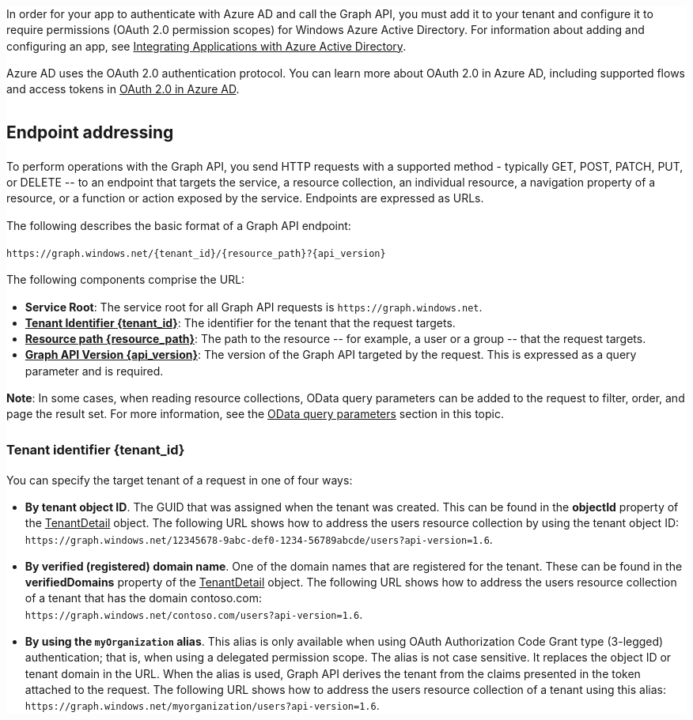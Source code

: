 In order for your app to authenticate with Azure AD and call the Graph API, you must add it to your tenant and configure it to require permissions (OAuth 2.0 permission scopes) for Windows Azure Active Directory. For information about adding and configuring an app, see [Integrating Applications with Azure Active Directory](https://azure.microsoft.com/documentation/articles/active-directory-integrating-applications/).

Azure AD uses the OAuth 2.0 authentication protocol. You can learn more about OAuth 2.0 in Azure AD, including supported flows and access tokens in [OAuth 2.0 in Azure AD](https://msdn.microsoft.com/en-us/library/azure/dn645545.aspx).

## Endpoint addressing <a id="EndpointAddressing"></a>
To perform operations with the Graph API, you send HTTP requests with a supported method - typically GET, POST, PATCH, PUT, or DELETE -- to an endpoint that targets the service, a resource collection, an individual resource, a navigation property of a resource, or a function or action exposed by the service. Endpoints are expressed as URLs.

The following describes the basic format of a Graph API endpoint:

```no-highlight
https://graph.windows.net/{tenant_id}/{resource_path}?{api_version}
```

The following components comprise the URL:

- **Service Root**: The service root for all Graph API requests is `https://graph.windows.net`.
- **[Tenant Identifier {tenant_id}](#TenantIdentifier)**: The identifier for the tenant that the request targets.  
- **[Resource path {resource_path}](#ResourcePath)**: The path to the resource -- for example, a user or a group -- that the request targets.
- **[Graph API Version {api_version}](#GraphApiVersion)**: The version of the Graph API targeted by the request. This is expressed as a query parameter and is required.

**Note**: In some cases, when reading resource collections, OData query parameters can be added to the request to filter, order, and page the result set. For more information, see the [OData query parameters](#OdataQueryParameters) section in this topic. 


### Tenant identifier {tenant_id} <a id="TenantIdentifier"></a>

You can specify the target tenant of a request in one of four ways:

- **By tenant object ID**. The GUID that was assigned when the tenant was created. This can be found in the **objectId** property of the [TenantDetail] object. The following URL shows how to address the users resource collection by using the tenant object ID: <br/>`https://graph.windows.net/12345678-9abc-def0-1234-56789abcde/users?api-version=1.6`.

- **By verified (registered) domain name**. One of the domain names that are registered for the tenant. These can be found in the **verifiedDomains** property of the [TenantDetail] object. The following URL shows how to address the users resource collection of a tenant that has the domain contoso.com: <br/>`https://graph.windows.net/contoso.com/users?api-version=1.6`.

- **By using the `myOrganization` alias**. This alias is only available when using OAuth Authorization Code Grant type (3-legged) authentication; that is, when using a delegated permission scope. The alias is not case sensitive. It replaces the object ID or tenant domain in the URL. When the alias is used, Graph API derives the tenant from the claims presented in the token attached to the request. The following URL shows how to address the users resource collection of a tenant using this alias: <br/> `https://graph.windows.net/myorganization/users?api-version=1.6`.


[Application]: ../api/entity-and-complex-type-reference.md#ApplicationEntity
[AppRoleAssignment]: ../api/entity-and-complex-type-reference.md#AppRoleAssignmentEntity
[Contact]: ../api/entity-and-complex-type-reference.md#ContactEntity
[Contract]: ../api/entity-and-complex-type-reference.md#ContractEntity
[Device]: ../api/entity-and-complex-type-reference.md#DeviceEntity
[DirectoryLinkChange]: ../api/entity-and-complex-type-reference.md#DirectoryLinkChangeEntity
[DirectoryObject]: ../api/entity-and-complex-type-reference.md#DirectoryObjectEntity
[DirectoryRole]: ../api/entity-and-complex-type-reference.md#DirectoryRoleEntity
[DirectoryRoleTemplate]: ../api/entity-and-complex-type-reference.md#DirectoryRoleTemplateEntity
[ExtensionProperty]: ../api/entity-and-complex-type-reference.md#ExtensionPropertyEntity
[Group]: ../api/entity-and-complex-type-reference.md#GroupEntity
[OAuth2PermissionGrant]: ../api/entity-and-complex-type-reference.md#OAuth2PermissionGrantEntity
[ServicePrincipal]: ../api/entity-and-complex-type-reference.md#ServicePrincipalEntity
[SubscribedSku]: ../api/entity-and-complex-type-reference.md#SubscribedSkuEntity
[TenantDetail]: ../api/entity-and-complex-type-reference.md#TenantDetailEntity
[User]: ../api/entity-and-complex-type-reference.md#UserEntity
[AlternativeSecurityId]: ../api/entity-and-complex-type-reference.md#AlternativeSecurityIdType
[AppRole]: ../api/entity-and-complex-type-reference.md#AppRoleType
[AssignedLicense]: ../api/entity-and-complex-type-reference.md#AssignedLicenseType
[AssignedPlan]: ../api/entity-and-complex-type-reference.md#AssignedPlanType
[KeyCredential]: ../api/entity-and-complex-type-reference.md#KeyCredentialType
[LicenseUnitsDetail]: ../api/entity-and-complex-type-reference.md#LicenseUnitsDetailType
[OAuth2Permission]: ../api/entity-and-complex-type-reference.md#OAuth2PermissionType
[PasswordCredential]: ./entity-and-complex-type-reference.md#PasswordCredentialType
[PasswordProfile]: ../api/entity-and-complex-type-reference.md#PasswordProfileType
[ProvisionedPlan]: ../api/entity-and-complex-type-reference.md#ProvisionedPlanType
[ProvisioningError]: ../api/entity-and-complex-type-reference.md#ProvisioningErrorType
[RequiredResourceAccess]: ../api/entity-and-complex-type-reference.md#RequiredResourceAccessType
[ResourceAccess]: ../api/entity-and-complex-type-reference.md#ResourceAccessType
[ServicePlanInfo]: ../api/entity-and-complex-type-reference.md#ServicePlanInfoType
[ServicePrincipalAuthenticationPolicy]: ../api/entity-and-complex-type-reference.md#ServicePrincipalAuthenticationPolicyType
[VerifiedDomain]: ../api/entity-and-complex-type-reference.md#VerifiedDomainType
[assignLicense]: ../api/functions-and-actions.md#assignLicense
[checkMemberGroups]: ../api/functions-and-actions.md#checkMemberGroups
[getAvailableExtensionProperties]: ../api/functions-and-actions.md#getAvailableExtensionProperties
[getMemberGroups]: ../api/functions-and-actions.md#getMemberGroups
[getMemberObjects]: ../api/functions-and-actions.md#getMemberObjects
[getObjectsByObjectIds]: ../api/functions-and-actions.md#getObjectsByObjectIds
[isMemberOf]: ../api/functions-and-actions.md#isMemberOf
[restore]: ../api/functions-and-actions.md#restore